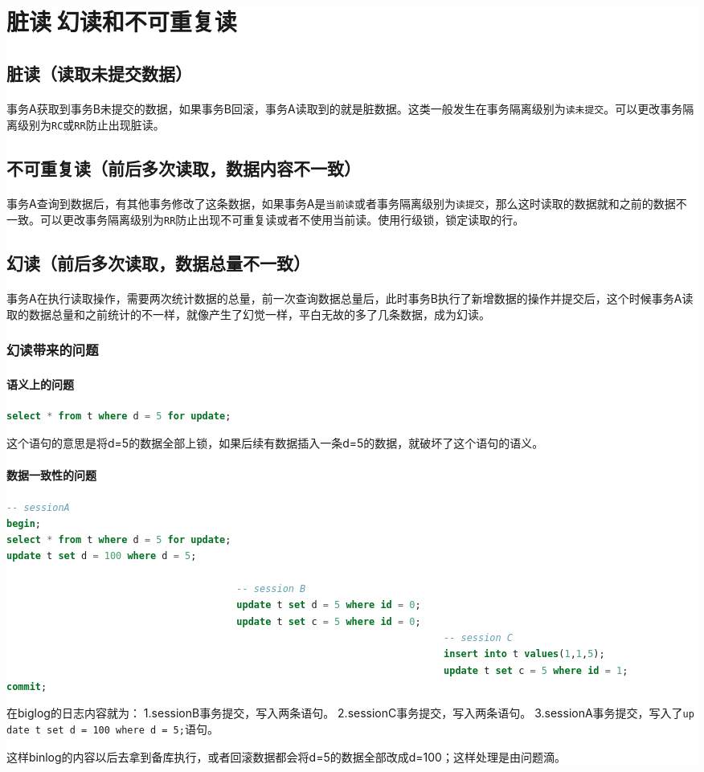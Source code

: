 # 脏读 幻读和不可重复读

## 脏读（读取未提交数据）

事务A获取到事务B未提交的数据，如果事务B回滚，事务A读取到的就是脏数据。这类一般发生在事务隔离级别为`读未提交`。可以更改事务隔离级别为`RC`或`RR`防止出现脏读。

## 不可重复读（前后多次读取，数据内容不一致）

事务A查询到数据后，有其他事务修改了这条数据，如果事务A是`当前读`或者事务隔离级别为`读提交`，那么这时读取的数据就和之前的数据不一致。可以更改事务隔离级别为`RR`防止出现不可重复读或者不使用当前读。使用行级锁，锁定读取的行。

## 幻读（前后多次读取，数据总量不一致）

事务A在执行读取操作，需要两次统计数据的总量，前一次查询数据总量后，此时事务B执行了新增数据的操作并提交后，这个时候事务A读取的数据总量和之前统计的不一样，就像产生了幻觉一样，平白无故的多了几条数据，成为幻读。

### 幻读带来的问题

#### 语义上的问题

```sql
select * from t where d = 5 for update;
```

这个语句的意思是将d=5的数据全部上锁，如果后续有数据插入一条d=5的数据，就破坏了这个语句的语义。

#### 数据一致性的问题

```sql
-- sessionA
begin;
select * from t where d = 5 for update;
update t set d = 100 where d = 5;

                                        -- session B
                                        update t set d = 5 where id = 0;
                                        update t set c = 5 where id = 0;
                                                                            -- session C
                                                                            insert into t values(1,1,5);
                                                                            update t set c = 5 where id = 1;
commit;                                                                            
```

在biglog的日志内容就为：
1.sessionB事务提交，写入两条语句。
2.sessionC事务提交，写入两条语句。
3.sessionA事务提交，写入了`update t set d = 100 where d = 5;`语句。

这样binlog的内容以后去拿到备库执行，或者回滚数据都会将d=5的数据全部改成d=100；这样处理是由问题滴。

